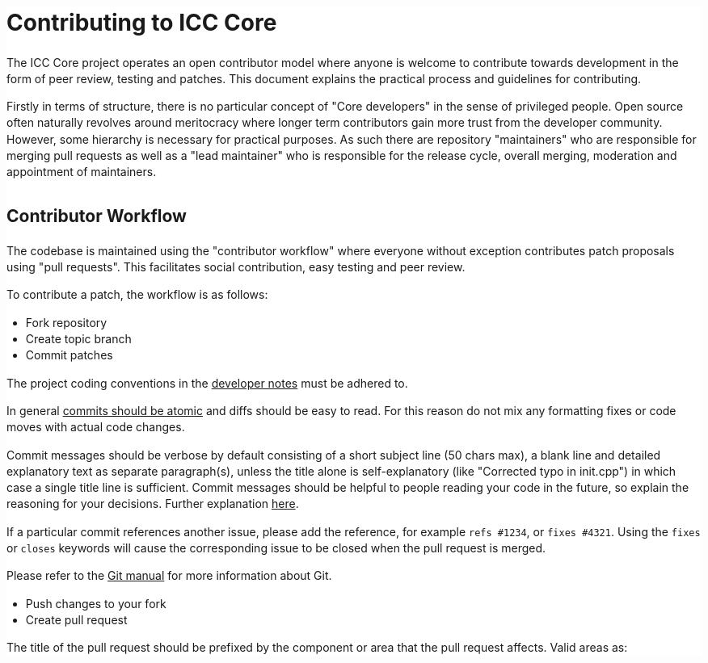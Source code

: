 # Contributing to ICC Core

The ICC Core project operates an open contributor model where anyone is
welcome to contribute towards development in the form of peer review, testing
and patches. This document explains the practical process and guidelines for
contributing.

Firstly in terms of structure, there is no particular concept of "Core
developers" in the sense of privileged people. Open source often naturally
revolves around meritocracy where longer term contributors gain more trust from
the developer community. However, some hierarchy is necessary for practical
purposes. As such there are repository "maintainers" who are responsible for
merging pull requests as well as a "lead maintainer" who is responsible for the
release cycle, overall merging, moderation and appointment of maintainers.

## Contributor Workflow

The codebase is maintained using the "contributor workflow" where everyone
without exception contributes patch proposals using "pull requests". This
facilitates social contribution, easy testing and peer review.

To contribute a patch, the workflow is as follows:

- Fork repository
- Create topic branch
- Commit patches

The project coding conventions in the [developer notes](doc/developer-notes.md)
must be adhered to.

In general [commits should be atomic](https://en.wikipedia.org/wiki/Atomic_commit#Atomic_commit_convention)
and diffs should be easy to read. For this reason do not mix any formatting
fixes or code moves with actual code changes.

Commit messages should be verbose by default consisting of a short subject line
(50 chars max), a blank line and detailed explanatory text as separate
paragraph(s), unless the title alone is self-explanatory (like "Corrected typo
in init.cpp") in which case a single title line is sufficient. Commit messages should be
helpful to people reading your code in the future, so explain the reasoning for
your decisions. Further explanation [here](http://chris.beams.io/posts/git-commit/).

If a particular commit references another issue, please add the reference, for
example `refs #1234`, or `fixes #4321`. Using the `fixes` or `closes` keywords
will cause the corresponding issue to be closed when the pull request is merged.

Please refer to the [Git manual](https://git-scm.com/doc) for more information
about Git.

- Push changes to your fork
- Create pull request

The title of the pull request should be prefixed by the component or area that
the pull request affects. Valid areas as:
